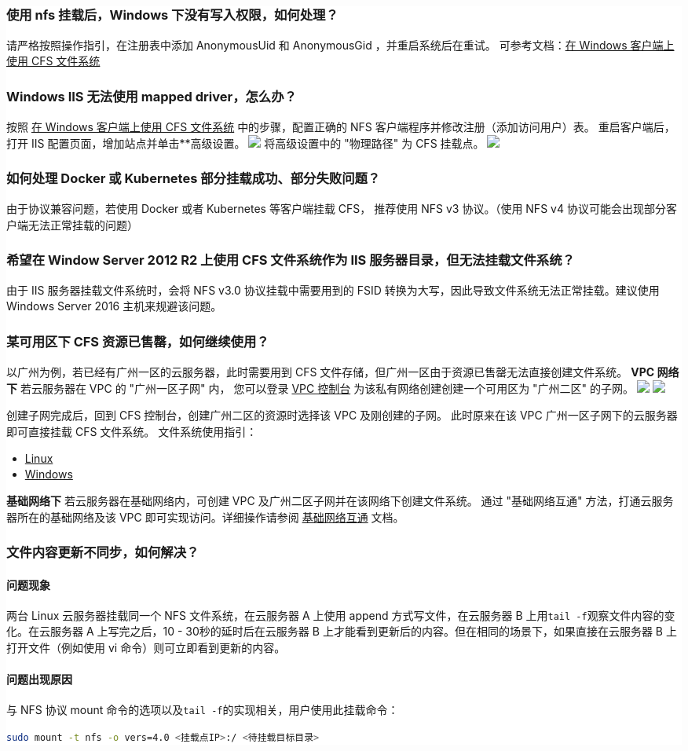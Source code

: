 
### 使用 nfs 挂载后，Windows 下没有写入权限，如何处理？
请严格按照操作指引，在注册表中添加 AnonymousUid 和 AnonymousGid ，并重启系统后在重试。
可参考文档：[在 Windows 客户端上使用 CFS 文件系统](https://intl.cloud.tencent.com/document/product/582/11524)

### Windows IIS 无法使用 mapped driver，怎么办？
按照 [在 Windows 客户端上使用 CFS 文件系统](https://intl.cloud.tencent.com/document/product/582/11524) 中的步骤，配置正确的 NFS 客户端程序并修改注册（添加访问用户）表。
重启客户端后，打开 IIS 配置页面，增加站点并单击**高级设置。
![](https://main.qcloudimg.com/raw/871a0b585060646f662fa4c8e111df36.png)
将高级设置中的 "物理路径" 为 CFS 挂载点。
![](https://main.qcloudimg.com/raw/44777ef4949311c8db84f972b2885af9.png)

### 如何处理 Docker 或 Kubernetes 部分挂载成功、部分失败问题？

由于协议兼容问题，若使用 Docker 或者 Kubernetes 等客户端挂载 CFS， 推荐使用 NFS v3 协议。（使用 NFS v4 协议可能会出现部分客户端无法正常挂载的问题）

### 希望在 Window Server 2012 R2 上使用 CFS 文件系统作为 IIS 服务器目录，但无法挂载文件系统？

由于 IIS 服务器挂载文件系统时，会将 NFS v3.0 协议挂载中需要用到的 FSID 转换为大写，因此导致文件系统无法正常挂载。建议使用 Windows Server 2016 主机来规避该问题。

### 某可用区下 CFS 资源已售罄，如何继续使用？

以广州为例，若已经有广州一区的云服务器，此时需要用到 CFS 文件存储，但广州一区由于资源已售罄无法直接创建文件系统。
**VPC 网络下**
若云服务器在 VPC 的 "广州一区子网" 内， 您可以登录 [VPC 控制台](https://console.cloud.tencent.com/vpc) 为该私有网络创建创建一个可用区为 "广州二区" 的子网。
![](https://main.qcloudimg.com/raw/8fcb0be11627236c99cef6b54d129ac6.png)
![](https://main.qcloudimg.com/raw/261ea1f31f78b0955221cc0f1288285f.png)

创建子网完成后，回到 CFS 控制台，创建广州二区的资源时选择该 VPC 及刚创建的子网。 此时原来在该 VPC 广州一区子网下的云服务器即可直接挂载 CFS 文件系统。
文件系统使用指引：
- [Linux](https://intl.cloud.tencent.com/document/product/582/11523)
- [Windows](https://intl.cloud.tencent.com/document/product/582/11524)

**基础网络下** 
若云服务器在基础网络内，可创建 VPC 及广州二区子网并在该网络下创建文件系统。 通过 "基础网络互通" 方法，打通云服务器所在的基础网络及该 VPC 即可实现访问。详细操作请参阅 [基础网络互通](https://intl.cloud.tencent.com/document/product/215/31807) 文档。

### 文件内容更新不同步，如何解决？
#### 问题现象
两台 Linux 云服务器挂载同一个 NFS 文件系统，在云服务器 A 上使用 append 方式写文件，在云服务器 B 上用`tail -f`观察文件内容的变化。在云服务器 A 上写完之后，10 - 30秒的延时后在云服务器 B 上才能看到更新后的内容。但在相同的场景下，如果直接在云服务器 B 上打开文件（例如使用 vi 命令）则可立即看到更新的内容。

#### 问题出现原因
与 NFS 协议 mount 命令的选项以及`tail -f`的实现相关，用户使用此挂载命令：   
```bash
sudo mount -t nfs -o vers=4.0 <挂载点IP>:/ <待挂载目标目录>
```
